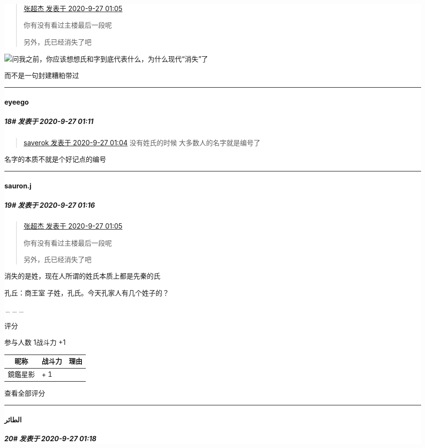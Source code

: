 <blockquote><a href="httphttps://bbs.saraba1st.com/2b/forum.php?mod=redirect&amp;goto=findpost&amp;pid=48867476&amp;ptid=1962105" target="_blank">张超杰 发表于 2020-9-27 01:05</a>

你有没有看过主楼最后一段呢

另外，氏已经消失了吧</blockquote>
<img src="https://static.saraba1st.com/image/smiley/face2017/046.png" referrerpolicy="no-referrer">问我之前，你应该想想氏和字到底代表什么，为什么现代“消失”了

而不是一句封建糟粕带过


-----

####  eyeego  
##### 18#       发表于 2020-9-27 01:11


<blockquote><a href="httphttps://bbs.saraba1st.com/2b/forum.php?mod=redirect&amp;goto=findpost&amp;pid=48867464&amp;ptid=1962105" target="_blank">saverok 发表于 2020-9-27 01:04</a>
没有姓氏的时候 大多数人的名字就是编号了</blockquote>
名字的本质不就是个好记点的编号


-----

####  sauron.j  
##### 19#       发表于 2020-9-27 01:16


<blockquote><a href="httphttps://bbs.saraba1st.com/2b/forum.php?mod=redirect&amp;goto=findpost&amp;pid=48867476&amp;ptid=1962105" target="_blank">张超杰 发表于 2020-9-27 01:05</a>

你有没有看过主楼最后一段呢

另外，氏已经消失了吧</blockquote>
消失的是姓，现在人所谓的姓氏本质上都是先秦的氏


孔丘：商王室 子姓，孔氏。今天孔家人有几个姓子的？


﹍﹍﹍

评分


 参与人数 1战斗力 +1

|昵称|战斗力|理由|
|----|---|---|
| 鏡鑑星影| + 1||


查看全部评分


-----

####  الطائر  
##### 20#       发表于 2020-9-27 01:18

